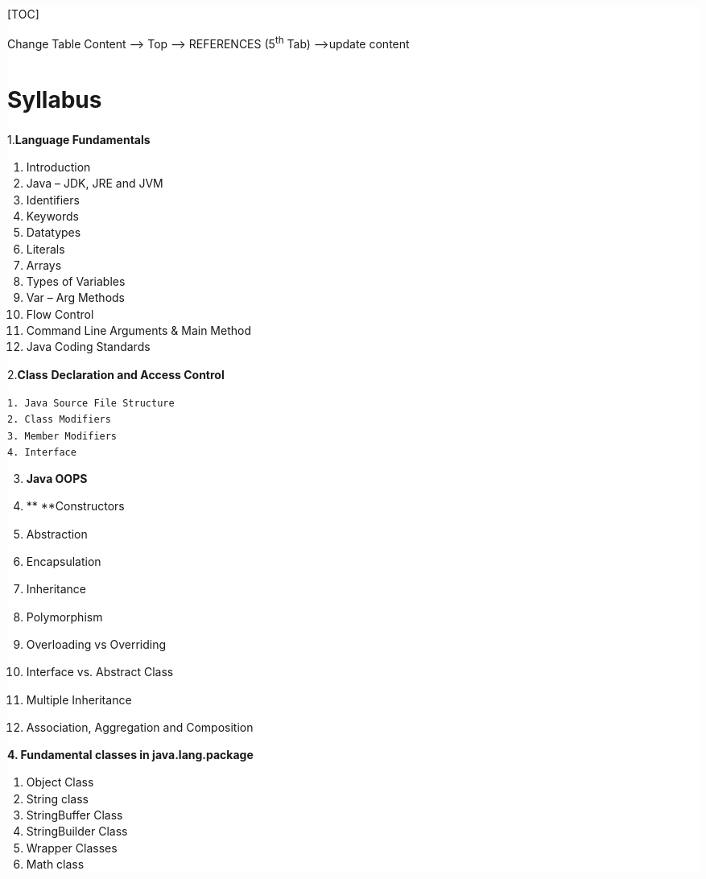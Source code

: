 
[TOC]


Change Table Content --> Top --> REFERENCES (5<sup>th</sup> Tab) -->update content


# Syllabus 

1.**Language Fundamentals**



1. Introduction
2. Java – JDK, JRE and JVM
3. Identifiers
4. Keywords
5. Datatypes
6. Literals
7. Arrays
8. Types of Variables
9. Var – Arg Methods
10. Flow Control
11. Command Line Arguments & Main Method
12. Java Coding Standards

2.**Class** **Declaration and Access Control**



    1. Java Source File Structure
    2. Class Modifiers
    3. Member Modifiers
    4. Interface

3. **Java OOPS**



1. ** **Constructors
2.  Abstraction
3.  Encapsulation
4.  Inheritance
5.  Polymorphism
6.  Overloading vs Overriding
7.  Interface vs. Abstract Class
8.  Multiple Inheritance
9. Association, Aggregation and Composition

**4. Fundamental classes in java.lang.package**



1. Object Class
2. String class
3. StringBuffer Class
4. StringBuilder Class
5. Wrapper Classes
6. Math class
